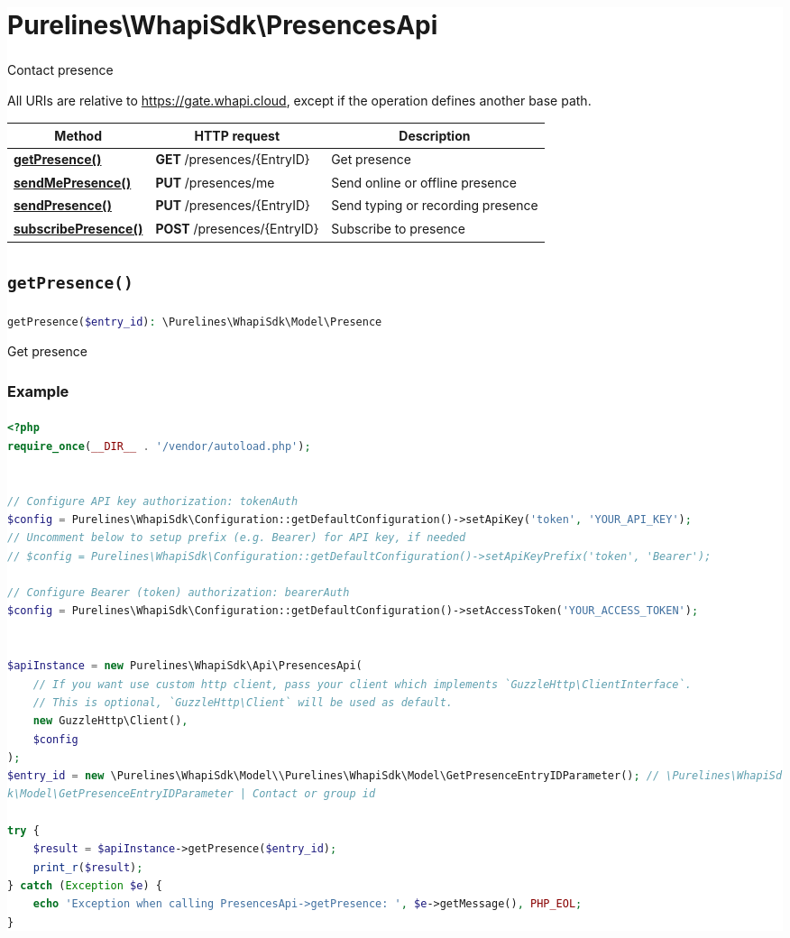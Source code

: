# Purelines\WhapiSdk\PresencesApi

Contact presence

All URIs are relative to https://gate.whapi.cloud, except if the operation defines another base path.

| Method | HTTP request | Description |
| ------------- | ------------- | ------------- |
| [**getPresence()**](PresencesApi.md#getPresence) | **GET** /presences/{EntryID} | Get presence |
| [**sendMePresence()**](PresencesApi.md#sendMePresence) | **PUT** /presences/me | Send online or offline presence |
| [**sendPresence()**](PresencesApi.md#sendPresence) | **PUT** /presences/{EntryID} | Send typing or recording presence |
| [**subscribePresence()**](PresencesApi.md#subscribePresence) | **POST** /presences/{EntryID} | Subscribe to presence |


## `getPresence()`

```php
getPresence($entry_id): \Purelines\WhapiSdk\Model\Presence
```

Get presence

### Example

```php
<?php
require_once(__DIR__ . '/vendor/autoload.php');


// Configure API key authorization: tokenAuth
$config = Purelines\WhapiSdk\Configuration::getDefaultConfiguration()->setApiKey('token', 'YOUR_API_KEY');
// Uncomment below to setup prefix (e.g. Bearer) for API key, if needed
// $config = Purelines\WhapiSdk\Configuration::getDefaultConfiguration()->setApiKeyPrefix('token', 'Bearer');

// Configure Bearer (token) authorization: bearerAuth
$config = Purelines\WhapiSdk\Configuration::getDefaultConfiguration()->setAccessToken('YOUR_ACCESS_TOKEN');


$apiInstance = new Purelines\WhapiSdk\Api\PresencesApi(
    // If you want use custom http client, pass your client which implements `GuzzleHttp\ClientInterface`.
    // This is optional, `GuzzleHttp\Client` will be used as default.
    new GuzzleHttp\Client(),
    $config
);
$entry_id = new \Purelines\WhapiSdk\Model\\Purelines\WhapiSdk\Model\GetPresenceEntryIDParameter(); // \Purelines\WhapiSdk\Model\GetPresenceEntryIDParameter | Contact or group id

try {
    $result = $apiInstance->getPresence($entry_id);
    print_r($result);
} catch (Exception $e) {
    echo 'Exception when calling PresencesApi->getPresence: ', $e->getMessage(), PHP_EOL;
}
```
